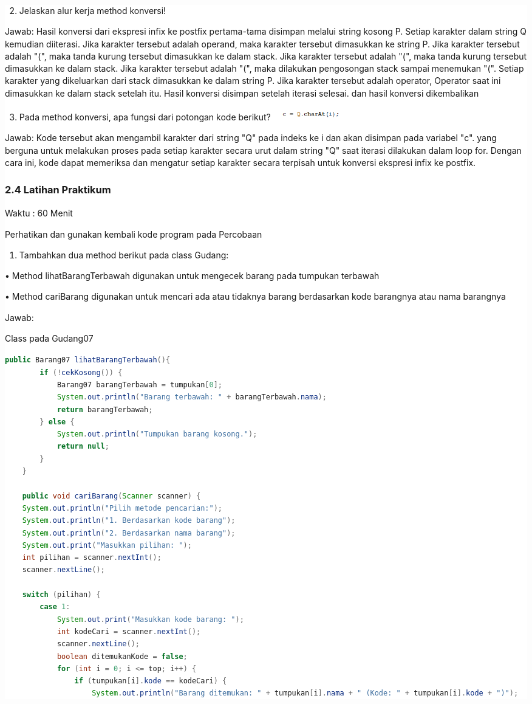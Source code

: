
2. Jelaskan alur kerja method konversi!

Jawab: Hasil konversi dari ekspresi infix ke postfix pertama-tama disimpan melalui string kosong P. Setiap karakter dalam string Q kemudian diiterasi. Jika karakter tersebut adalah operand, maka karakter tersebut dimasukkan ke string P. Jika karakter tersebut adalah "(", maka tanda kurung tersebut dimasukkan ke dalam stack. Jika karakter tersebut adalah "(", maka tanda kurung tersebut dimasukkan ke dalam stack. Jika karakter tersebut adalah "(", maka dilakukan pengosongan stack sampai menemukan "(". Setiap karakter yang dikeluarkan dari stack dimasukkan ke dalam string P. Jika karakter tersebut adalah operator, Operator saat ini dimasukkan ke dalam stack setelah itu. Hasil konversi disimpan setelah iterasi selesai. dan hasil konversi dikembalikan

3. Pada method konversi, apa fungsi dari potongan kode berikut?
![alt text](image-1.png)

Jawab: Kode tersebut akan mengambil karakter dari string "Q" pada indeks ke i dan akan disimpan pada variabel "c". yang berguna untuk melakukan proses pada setiap karakter secara urut dalam string "Q" saat iterasi dilakukan dalam loop for. Dengan cara ini, kode dapat memeriksa dan mengatur setiap karakter secara terpisah untuk konversi ekspresi infix ke postfix.

### 2.4 Latihan Praktikum

Waktu : 60 Menit

Perhatikan dan gunakan kembali kode program pada Percobaan
 
1. Tambahkan dua method berikut pada class Gudang:

• Method lihatBarangTerbawah digunakan untuk mengecek barang pada tumpukan terbawah

• Method cariBarang digunakan untuk mencari ada atau tidaknya barang berdasarkan kode barangnya atau nama barangnya

Jawab:

Class pada Gudang07

```java
public Barang07 lihatBarangTerbawah(){
        if (!cekKosong()) {
            Barang07 barangTerbawah = tumpukan[0];
            System.out.println("Barang terbawah: " + barangTerbawah.nama);
            return barangTerbawah;
        } else {
            System.out.println("Tumpukan barang kosong.");
            return null;
        }
    }

    public void cariBarang(Scanner scanner) {
    System.out.println("Pilih metode pencarian:");
    System.out.println("1. Berdasarkan kode barang");
    System.out.println("2. Berdasarkan nama barang");
    System.out.print("Masukkan pilihan: ");
    int pilihan = scanner.nextInt();
    scanner.nextLine();

    switch (pilihan) {
        case 1:
            System.out.print("Masukkan kode barang: ");
            int kodeCari = scanner.nextInt();
            scanner.nextLine();
            boolean ditemukanKode = false;
            for (int i = 0; i <= top; i++) {
                if (tumpukan[i].kode == kodeCari) {
                    System.out.println("Barang ditemukan: " + tumpukan[i].nama + " (Kode: " + tumpukan[i].kode + ")");
```